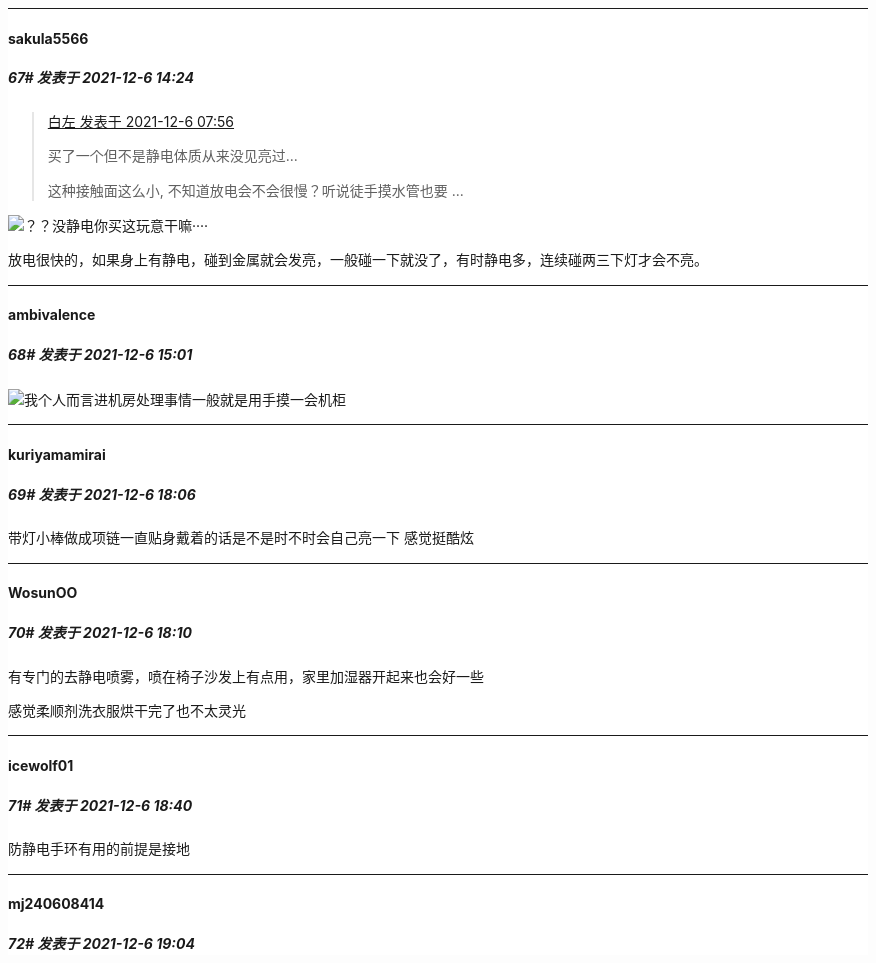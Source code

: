 

*****

####  sakula5566  
##### 67#       发表于 2021-12-6 14:24

<blockquote><a href="httphttps://bbs.saraba1st.com/2b/forum.php?mod=redirect&amp;goto=findpost&amp;pid=53823997&amp;ptid=2040970" target="_blank">白左 发表于 2021-12-6 07:56</a>

买了一个但不是静电体质从来没见亮过...

这种接触面这么小, 不知道放电会不会很慢？听说徒手摸水管也要 ...</blockquote>
<img src="https://static.saraba1st.com/image/smiley/face2017/001.png" referrerpolicy="no-referrer">？？没静电你买这玩意干嘛····

放电很快的，如果身上有静电，碰到金属就会发亮，一般碰一下就没了，有时静电多，连续碰两三下灯才会不亮。



*****

####  ambivalence  
##### 68#       发表于 2021-12-6 15:01

<img src="https://static.saraba1st.com/image/smiley/face2017/037.png" referrerpolicy="no-referrer">我个人而言进机房处理事情一般就是用手摸一会机柜



*****

####  kuriyamamirai  
##### 69#       发表于 2021-12-6 18:06

带灯小棒做成项链一直贴身戴着的话是不是时不时会自己亮一下 感觉挺酷炫

*****

####  WosunOO  
##### 70#       发表于 2021-12-6 18:10

有专门的去静电喷雾，喷在椅子沙发上有点用，家里加湿器开起来也会好一些

感觉柔顺剂洗衣服烘干完了也不太灵光



*****

####  icewolf01  
##### 71#       发表于 2021-12-6 18:40

防静电手环有用的前提是接地



*****

####  mj240608414  
##### 72#       发表于 2021-12-6 19:04
